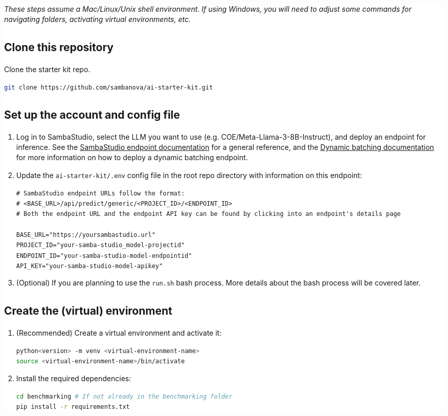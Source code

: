 _These steps assume a Mac/Linux/Unix shell environment. If using Windows, you will need to adjust some commands for navigating folders, activating virtual environments, etc._

## Clone this repository

Clone the starter kit repo.
```bash
git clone https://github.com/sambanova/ai-starter-kit.git
```

## Set up the account and config file

1. Log in to SambaStudio, select the LLM you want to use (e.g. COE/Meta-Llama-3-8B-Instruct), and deploy an endpoint for inference. See the [SambaStudio endpoint documentation](https://docs.sambanova.ai/sambastudio/latest/endpoints.html) for a general reference, and the [Dynamic batching documentation](https://docs.sambanova.ai/sambastudio/latest/dynamic-batching.html#_create_a_dynamic_batching_coe_endpoint) for more information on how to deploy a dynamic batching endpoint.  

2. Update the `ai-starter-kit/.env` config file in the root repo directory with information on this endpoint:
    ```env
    # SambaStudio endpoint URLs follow the format:
    # <BASE_URL>/api/predict/generic/<PROJECT_ID>/<ENDPOINT_ID>
    # Both the endpoint URL and the endpoint API key can be found by clicking into an endpoint's details page

    BASE_URL="https://yoursambastudio.url"
    PROJECT_ID="your-samba-studio_model-projectid"
    ENDPOINT_ID="your-samba-studio-model-endpointid"
    API_KEY="your-samba-studio-model-apikey"
    ```

3. (Optional) If you are planning to use the `run.sh` bash process. More details about the bash process will be covered later.

## Create the (virtual) environment
1. (Recommended) Create a virtual environment and activate it: 
    ```bash
    python<version> -m venv <virtual-environment-name>
    source <virtual-environment-name>/bin/activate
    ```

2. Install the required dependencies:
    ```bash
    cd benchmarking # If not already in the benchmarking folder
    pip install -r requirements.txt
    ```
